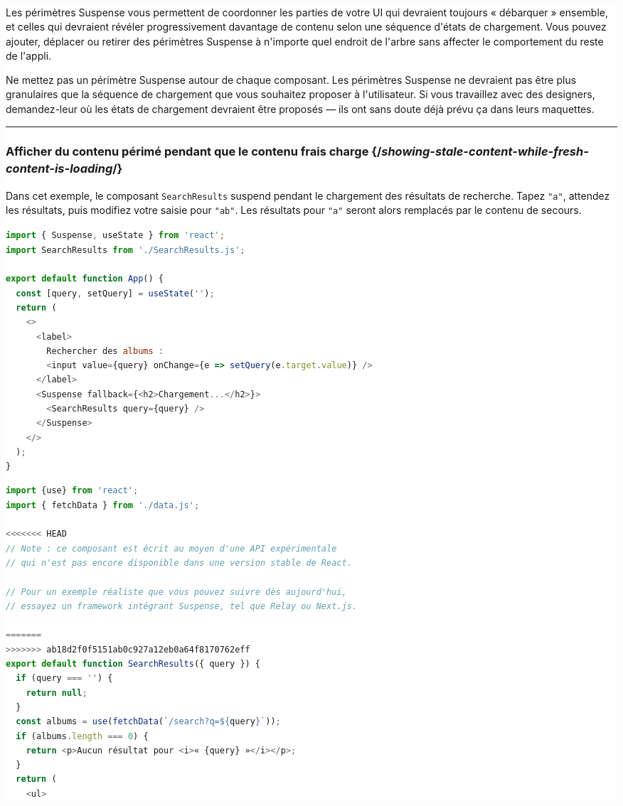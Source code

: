 </Sandpack>

Les périmètres Suspense vous permettent de coordonner les parties de votre UI qui devraient toujours « débarquer » ensemble, et celles qui devraient révéler progressivement davantage de contenu selon une séquence d'états de chargement. Vous pouvez ajouter, déplacer ou retirer des périmètres Suspense à n'importe quel endroit de l'arbre sans affecter le comportement du reste de l'appli.

Ne mettez pas un périmètre Suspense autour de chaque composant. Les périmètres Suspense ne devraient pas être plus granulaires que la séquence de chargement que vous souhaitez proposer à l'utilisateur.  Si vous travaillez avec des designers, demandez-leur où les états de chargement devraient être proposés — ils ont sans doute déjà prévu ça dans leurs maquettes.

---

### Afficher du contenu périmé pendant que le contenu frais charge {/*showing-stale-content-while-fresh-content-is-loading*/}

Dans cet exemple, le composant `SearchResults` suspend pendant le chargement des résultats de recherche.  Tapez `"a"`, attendez les résultats, puis modifiez votre saisie pour `"ab"`.  Les résultats pour `"a"` seront alors remplacés par le contenu de secours.

<Sandpack>

```js src/App.js
import { Suspense, useState } from 'react';
import SearchResults from './SearchResults.js';

export default function App() {
  const [query, setQuery] = useState('');
  return (
    <>
      <label>
        Rechercher des albums :
        <input value={query} onChange={e => setQuery(e.target.value)} />
      </label>
      <Suspense fallback={<h2>Chargement...</h2>}>
        <SearchResults query={query} />
      </Suspense>
    </>
  );
}
```

```js src/SearchResults.js
import {use} from 'react';
import { fetchData } from './data.js';

<<<<<<< HEAD
// Note : ce composant est écrit au moyen d'une API expérimentale
// qui n'est pas encore disponible dans une version stable de React.

// Pour un exemple réaliste que vous pouvez suivre dès aujourd'hui,
// essayez un framework intégrant Suspense, tel que Relay ou Next.js.

=======
>>>>>>> ab18d2f0f5151ab0c927a12eb0a64f8170762eff
export default function SearchResults({ query }) {
  if (query === '') {
    return null;
  }
  const albums = use(fetchData(`/search?q=${query}`));
  if (albums.length === 0) {
    return <p>Aucun résultat pour <i>« {query} »</i></p>;
  }
  return (
    <ul>
```